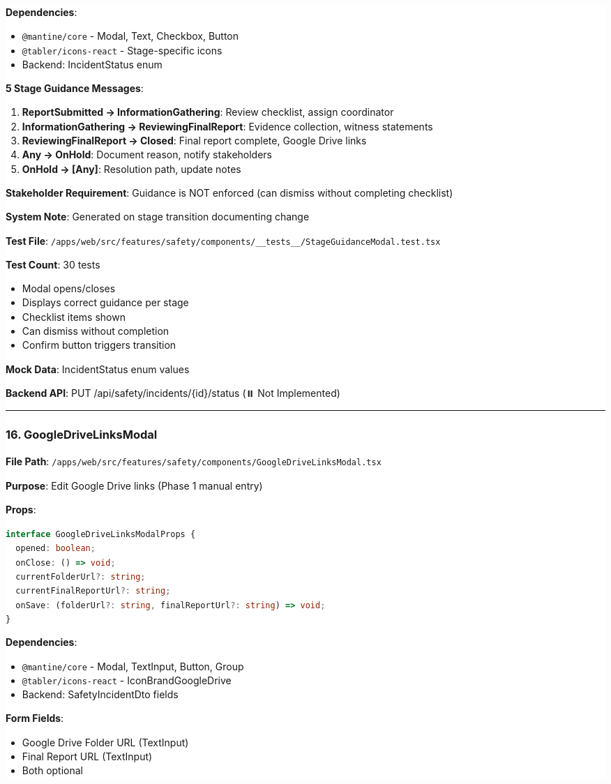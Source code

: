 **Dependencies**:
- `@mantine/core` - Modal, Text, Checkbox, Button
- `@tabler/icons-react` - Stage-specific icons
- Backend: IncidentStatus enum

**5 Stage Guidance Messages**:
1. **ReportSubmitted → InformationGathering**: Review checklist, assign coordinator
2. **InformationGathering → ReviewingFinalReport**: Evidence collection, witness statements
3. **ReviewingFinalReport → Closed**: Final report complete, Google Drive links
4. **Any → OnHold**: Document reason, notify stakeholders
5. **OnHold → [Any]**: Resolution path, update notes

**Stakeholder Requirement**: Guidance is NOT enforced (can dismiss without completing checklist)

**System Note**: Generated on stage transition documenting change

**Test File**: `/apps/web/src/features/safety/components/__tests__/StageGuidanceModal.test.tsx`

**Test Count**: 30 tests
- Modal opens/closes
- Displays correct guidance per stage
- Checklist items shown
- Can dismiss without completion
- Confirm button triggers transition

**Mock Data**: IncidentStatus enum values

**Backend API**: PUT /api/safety/incidents/{id}/status (⏸️ Not Implemented)

---

### 16. GoogleDriveLinksModal

**File Path**: `/apps/web/src/features/safety/components/GoogleDriveLinksModal.tsx`

**Purpose**: Edit Google Drive links (Phase 1 manual entry)

**Props**:
```typescript
interface GoogleDriveLinksModalProps {
  opened: boolean;
  onClose: () => void;
  currentFolderUrl?: string;
  currentFinalReportUrl?: string;
  onSave: (folderUrl?: string, finalReportUrl?: string) => void;
}
```

**Dependencies**:
- `@mantine/core` - Modal, TextInput, Button, Group
- `@tabler/icons-react` - IconBrandGoogleDrive
- Backend: SafetyIncidentDto fields

**Form Fields**:
- Google Drive Folder URL (TextInput)
- Final Report URL (TextInput)
- Both optional
